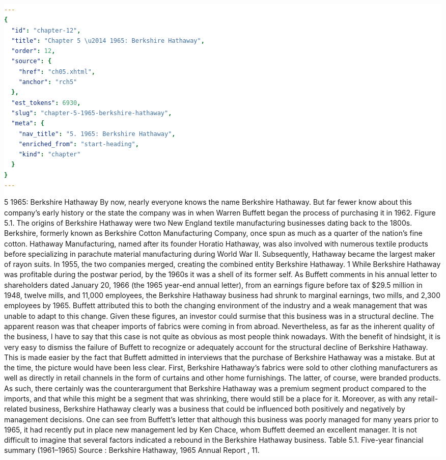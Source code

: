 ```yaml
---
{
  "id": "chapter-12",
  "title": "Chapter 5 \u2014 1965: Berkshire Hathaway",
  "order": 12,
  "source": {
    "href": "ch05.xhtml",
    "anchor": "rch5"
  },
  "est_tokens": 6930,
  "slug": "chapter-5-1965-berkshire-hathaway",
  "meta": {
    "nav_title": "5. 1965: Berkshire Hathaway",
    "enriched_from": "start-heading",
    "kind": "chapter"
  }
}
---
```

5
1965: Berkshire Hathaway
By now, nearly everyone knows the name Berkshire Hathaway. But far fewer know about this company’s early history or the state the company was in when Warren Buffett began the process of purchasing it in 1962.
Figure 5.1.
The origins of Berkshire Hathaway were two New England textile manufacturing businesses dating back to the 1800s. Berkshire, formerly known as Berkshire Cotton Manufacturing Company, once spun as much as a quarter of the nation’s fine cotton. Hathaway Manufacturing, named after its founder Horatio Hathaway, was also involved with numerous textile products before specializing in parachute material manufacturing during World War II. Subsequently, Hathaway became the largest maker of rayon suits. In 1955, the two companies merged, creating the combined entity Berkshire Hathaway.
1
While Berkshire Hathaway was profitable during the postwar period, by the 1960s it was a shell of its former self. As Buffett comments in his annual letter to shareholders dated January 20, 1966 (the 1965 year-end annual letter), from an earnings figure before tax of $29.5 million in 1948, twelve mills, and 11,000 employees, the Berkshire Hathaway business had shrunk to marginal earnings, two mills, and 2,300 employees by 1965. Buffett attributed this to both the changing environment of the industry and a weak management that was unable to adapt to this change. Given these figures, an investor could surmise that this business was in a structural decline. The apparent reason was that cheaper imports of fabrics were coming in from abroad.
Nevertheless, as far as the inherent quality of the business, I have to say that this case is not quite as obvious as most people think nowadays. With the benefit of hindsight, it is very easy to dismiss the failure of Buffett to recognize or adequately account for the structural decline of Berkshire Hathaway. This is made easier by the fact that Buffett admitted in interviews that the purchase of Berkshire Hathaway was a mistake. But at the time, the picture would have been less clear. First, Berkshire Hathaway’s fabrics were sold to other clothing manufacturers as well as directly in retail channels in the form of curtains and other home furnishings. The latter, of course, were branded products.
As such, there certainly was the counterargument that Berkshire Hathaway was a premium segment product compared to the imports, and that while this might be a segment that was shrinking, there would still be a place for it. Moreover, as with any retail-related business, Berkshire Hathaway clearly was a business that could be influenced both positively and negatively by management decisions. One can see from Buffett’s letter that although this business was poorly managed for many years prior to 1965, it had recently put in place new management led by Ken Chace, whom Buffett deemed an excellent manager. It is not difficult to imagine that several factors indicated a rebound in the Berkshire Hathaway business.
Table 5.1.
Five-year financial summary (1961–1965)
Source
: Berkshire Hathaway,
1965 Annual Report
, 11.
